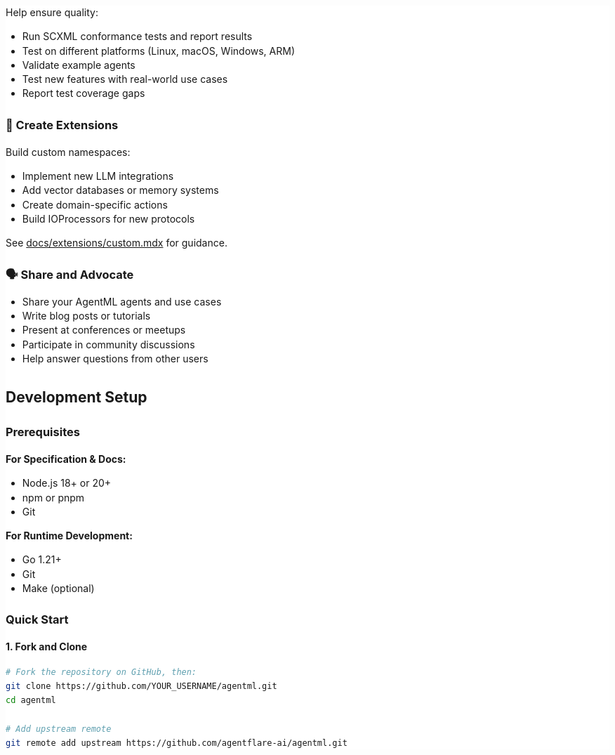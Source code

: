 Help ensure quality:

- Run SCXML conformance tests and report results
- Test on different platforms (Linux, macOS, Windows, ARM)
- Validate example agents
- Test new features with real-world use cases
- Report test coverage gaps

### 🔌 Create Extensions

Build custom namespaces:

- Implement new LLM integrations
- Add vector databases or memory systems
- Create domain-specific actions
- Build IOProcessors for new protocols

See [docs/extensions/custom.mdx](docs/extensions/custom.mdx) for guidance.

### 🗣️ Share and Advocate

- Share your AgentML agents and use cases
- Write blog posts or tutorials
- Present at conferences or meetups
- Participate in community discussions
- Help answer questions from other users

## Development Setup

### Prerequisites

**For Specification & Docs:**
- Node.js 18+ or 20+
- npm or pnpm
- Git

**For Runtime Development:**
- Go 1.21+
- Git
- Make (optional)

### Quick Start

**1. Fork and Clone**

```bash
# Fork the repository on GitHub, then:
git clone https://github.com/YOUR_USERNAME/agentml.git
cd agentml

# Add upstream remote
git remote add upstream https://github.com/agentflare-ai/agentml.git
```
